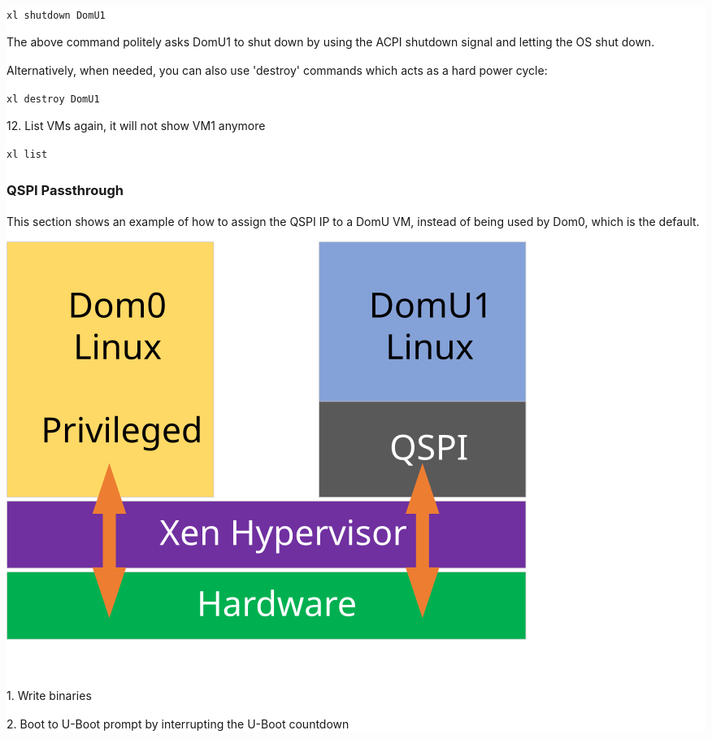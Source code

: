 ```bash
xl shutdown DomU1
```

The above command politely asks DomU1 to shut down by using the ACPI shutdown signal and letting the OS shut down.

Alternatively, when needed, you can also use 'destroy' commands which acts as a hard power cycle:

```bash
xl destroy DomU1
```

12\. List VMs again, it will not show VM1 anymore

```bash
xl list
```

### QSPI Passthrough

This section shows an example of how to assign the QSPI IP to a DomU VM, instead of being used by Dom0, which is the default.

![](images/qspi-passthrough.svg)

1\. Write binaries

2\. Boot to U-Boot prompt by interrupting the U-Boot countdown
